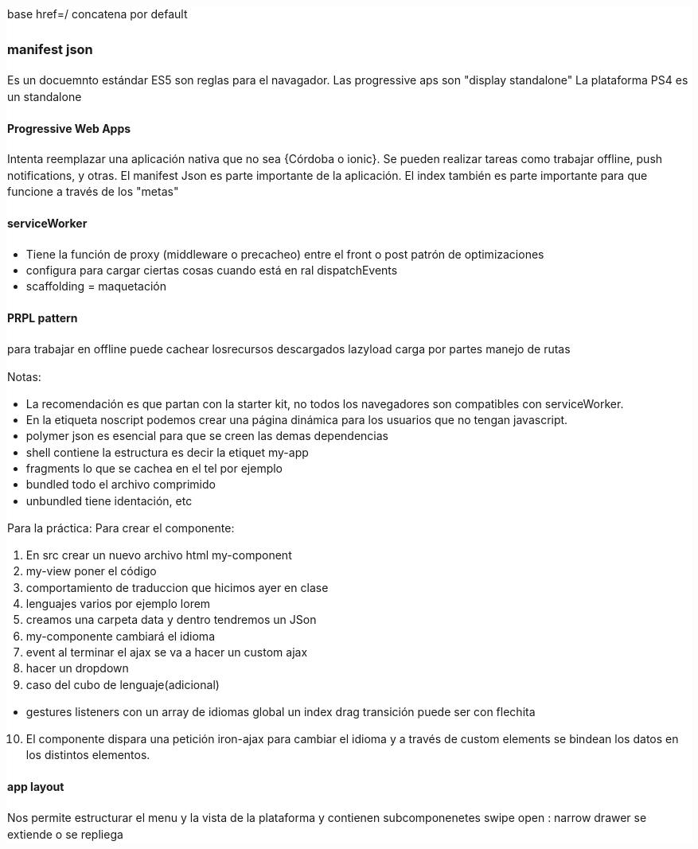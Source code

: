 base href=/ concatena por default

### manifest json
Es un docuemnto estándar ES5 son reglas para el navagador.
Las progressive aps son "display standalone"
La plataforma PS4 es un standalone

#### Progressive Web Apps
Intenta reemplazar una aplicación nativa que no sea {Córdoba o ionic}. Se pueden realizar tareas como trabajar offline, push notifications, y otras. El manifest Json es parte importante de la aplicación. El index también es parte importante para que funcione a través de los "metas"

#### serviceWorker
* Tiene la función de proxy (middleware o  precacheo) entre el front o post patrón de optimizaciones
* configura para cargar ciertas cosas cuando está en ral dispatchEvents
* scaffolding =  maquetación

#### PRPL pattern
para trabajar en offline puede cachear losrecursos descargados
lazyload carga por partes
manejo de rutas

Notas:
* La recomendación es que partan con la starter kit, no todos los navegadores son compatibles con serviceWorker.
* En la etiqueta noscript podemos crear una página dinámica para los usuarios que no tengan javascript.
* polymer json es esencial para que se creen las demas dependencias
* shell contiene la estructura es decir la etiquet my-app
* fragments lo que se cachea en el tel por ejemplo
* bundled todo el archivo comprimido
* unbundled tiene identación, etc

Para la práctica:
Para crear el componente:
1. En src crear un nuevo archivo html my-component
2. my-view poner el código
3. comportamiento de traduccion que hicimos ayer en clase
4. lenguajes varios por ejemplo lorem
5. creamos una carpeta data y dentro tendremos un JSon
6. my-componente cambiará el idioma
7. event al terminar el ajax se va a hacer un custom ajax
8. hacer un dropdown
9. caso del cubo de lenguaje(adicional)
 * gestures listeners con un array de idiomas global un index drag transición puede ser con flechita

10. El componente dispara una petición iron-ajax para cambiar el idioma y a través de custom elements se bindean los datos en los distintos elementos.

#### app layout
Nos permite estructurar el menu y la vista de la plataforma y contienen subcomponenetes
swipe open : narrow drawer se extiende o se repliega
